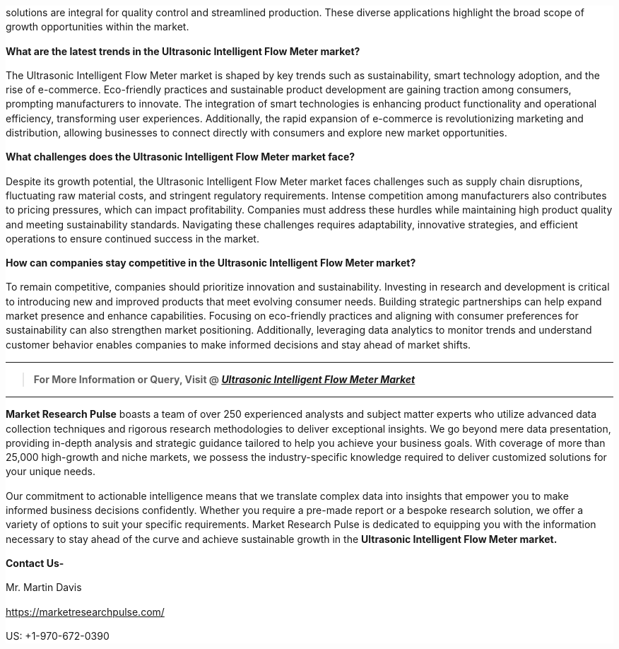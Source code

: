 solutions are integral for quality control and streamlined production. These diverse applications highlight the broad scope of growth opportunities within the market.</p><p><strong>What are the latest trends in the Ultrasonic Intelligent Flow Meter market?</strong></p><p>The Ultrasonic Intelligent Flow Meter market is shaped by key trends such as sustainability, smart technology adoption, and the rise of e-commerce. Eco-friendly practices and sustainable product development are gaining traction among consumers, prompting manufacturers to innovate. The integration of smart technologies is enhancing product functionality and operational efficiency, transforming user experiences. Additionally, the rapid expansion of e-commerce is revolutionizing marketing and distribution, allowing businesses to connect directly with consumers and explore new market opportunities.</p><p><strong>What challenges does the Ultrasonic Intelligent Flow Meter market face?</strong></p><p>Despite its growth potential, the Ultrasonic Intelligent Flow Meter market faces challenges such as supply chain disruptions, fluctuating raw material costs, and stringent regulatory requirements. Intense competition among manufacturers also contributes to pricing pressures, which can impact profitability. Companies must address these hurdles while maintaining high product quality and meeting sustainability standards. Navigating these challenges requires adaptability, innovative strategies, and efficient operations to ensure continued success in the market.</p><p><strong>How can companies stay competitive in the Ultrasonic Intelligent Flow Meter market?</strong></p><p>To remain competitive, companies should prioritize innovation and sustainability. Investing in research and development is critical to introducing new and improved products that meet evolving consumer needs. Building strategic partnerships can help expand market presence and enhance capabilities. Focusing on eco-friendly practices and aligning with consumer preferences for sustainability can also strengthen market positioning. Additionally, leveraging data analytics to monitor trends and understand customer behavior enables companies to make informed decisions and stay ahead of market shifts.</p><hr /><blockquote><p><strong>For More Information or Query, Visit @&nbsp;<em><a href="https://marketresearchpulse.com/report/97784/ultrasonic-intelligent-flow-meter-market?utm_source=Linkedin&utm_medium=0116">Ultrasonic Intelligent Flow Meter Market</a></em></strong></p></blockquote><hr /><p><strong>Market Research Pulse</strong> boasts a team of over 250 experienced analysts and subject matter experts who utilize advanced data collection techniques and rigorous research methodologies to deliver exceptional insights. We go beyond mere data presentation, providing in-depth analysis and strategic guidance tailored to help you achieve your business goals. With coverage of more than 25,000 high-growth and niche markets, we possess the industry-specific knowledge required to deliver customized solutions for your unique needs.</p><p>Our commitment to actionable intelligence means that we translate complex data into insights that empower you to make informed business decisions confidently. Whether you require a pre-made report or a bespoke research solution, we offer a variety of options to suit your specific requirements. Market Research Pulse is dedicated to equipping you with the information necessary to stay ahead of the curve and achieve sustainable growth in the <strong>Ultrasonic Intelligent Flow Meter market.</strong></p><p><strong>Contact Us-</strong></p><p>Mr. Martin Davis</p><p>https://marketresearchpulse.com/</p><p>US: +1-970-672-0390</p>
